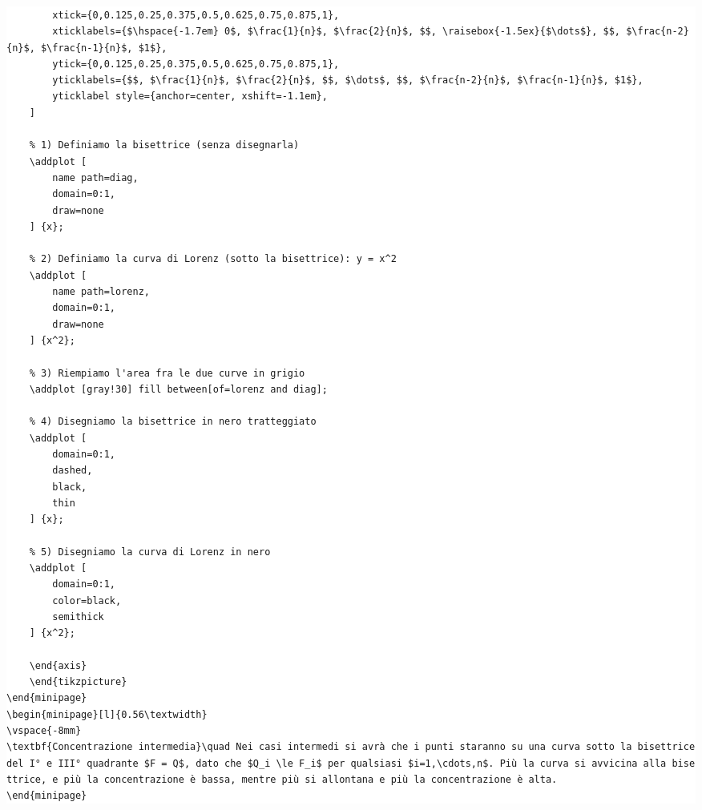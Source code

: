 ```{=latex}
        xtick={0,0.125,0.25,0.375,0.5,0.625,0.75,0.875,1},
        xticklabels={$\hspace{-1.7em} 0$, $\frac{1}{n}$, $\frac{2}{n}$, $$, \raisebox{-1.5ex}{$\dots$}, $$, $\frac{n-2}{n}$, $\frac{n-1}{n}$, $1$},
        ytick={0,0.125,0.25,0.375,0.5,0.625,0.75,0.875,1},
        yticklabels={$$, $\frac{1}{n}$, $\frac{2}{n}$, $$, $\dots$, $$, $\frac{n-2}{n}$, $\frac{n-1}{n}$, $1$},
        yticklabel style={anchor=center, xshift=-1.1em},
    ]

    % 1) Definiamo la bisettrice (senza disegnarla)
    \addplot [
        name path=diag,
        domain=0:1,
        draw=none
    ] {x};

    % 2) Definiamo la curva di Lorenz (sotto la bisettrice): y = x^2
    \addplot [
        name path=lorenz,
        domain=0:1,
        draw=none
    ] {x^2};

    % 3) Riempiamo l'area fra le due curve in grigio
    \addplot [gray!30] fill between[of=lorenz and diag];

    % 4) Disegniamo la bisettrice in nero tratteggiato
    \addplot [
        domain=0:1,
        dashed,
        black,
        thin
    ] {x};

    % 5) Disegniamo la curva di Lorenz in nero
    \addplot [
        domain=0:1,
        color=black,
        semithick
    ] {x^2};

    \end{axis}
    \end{tikzpicture}
\end{minipage}
\begin{minipage}[l]{0.56\textwidth}
\vspace{-8mm}
\textbf{Concentrazione intermedia}\quad Nei casi intermedi si avrà che i punti staranno su una curva sotto la bisettrice del I° e III° quadrante $F = Q$, dato che $Q_i \le F_i$ per qualsiasi $i=1,\cdots,n$. Più la curva si avvicina alla bisettrice, e più la concentrazione è bassa, mentre più si allontana e più la concentrazione è alta.
\end{minipage}
```
